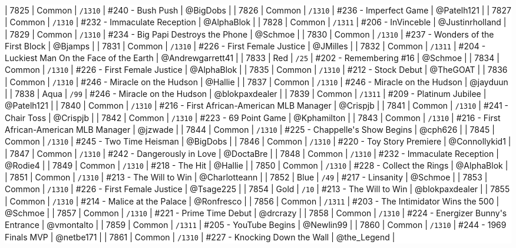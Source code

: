 | 7825 | Common | `/1310` | #240 - Bush Push | \@BigDobs |
| 7826 | Common | `/1310` | #236 - Imperfect Game | \@Patelh121 |
| 7827 | Common | `/1310` | #232 - Immaculate Reception | \@AlphaBlok |
| 7828 | Common | `/1311` | #206 - InVinceble | \@Justinrholland |
| 7829 | Common | `/1310` | #234 - Big Papi Destroys the Phone | \@Schmoe |
| 7830 | Common | `/1310` | #237 - Wonders of the First Block | \@Bjamps |
| 7831 | Common | `/1310` | #226 - First Female Justice | \@JMilles |
| 7832 | Common | `/1311` | #204 - Luckiest Man On the Face of the Earth | \@Andrewgarrett41 |
| 7833 | Red | `/25` | #202 - Remembering #16 | \@Schmoe |
| 7834 | Common | `/1310` | #226 - First Female Justice | \@AlphaBlok |
| 7835 | Common | `/1310` | #212 - Stock Debut | \@TheGOAT |
| 7836 | Common | `/1310` | #246 - Miracle on the Hudson | \@Hallie |
| 7837 | Common | `/1310` | #246 - Miracle on the Hudson | \@jayduun |
| 7838 | Aqua | `/99` | #246 - Miracle on the Hudson | \@blokpaxdealer |
| 7839 | Common | `/1311` | #209 - Platinum Jubilee  | \@Patelh121 |
| 7840 | Common | `/1310` | #216 - First African-American MLB Manager | \@Crispjb |
| 7841 | Common | `/1310` | #241 - Chair Toss | \@Crispjb |
| 7842 | Common | `/1310` | #223 - 69 Point Game | \@Kphamilton |
| 7843 | Common | `/1310` | #216 - First African-American MLB Manager | \@jzwade |
| 7844 | Common | `/1310` | #225 - Chappelle&#039;s Show Begins | \@cph626 |
| 7845 | Common | `/1310` | #245 - Two Time Heisman | \@BigDobs |
| 7846 | Common | `/1310` | #220 - Toy Story Premiere | \@Connollykid1 |
| 7847 | Common | `/1310` | #242 - Dangerously in Love | \@DoctaBre |
| 7848 | Common | `/1310` | #232 - Immaculate Reception | \@Rodie4 |
| 7849 | Common | `/1310` | #218 - The Hit | \@Hallie |
| 7850 | Common | `/1310` | #228 - Collect the Rings | \@AlphaBlok |
| 7851 | Common | `/1310` | #213 - The Will to Win | \@Charlotteann |
| 7852 | Blue | `/49` | #217 - Linsanity | \@Schmoe |
| 7853 | Common | `/1310` | #226 - First Female Justice | \@Tsage225 |
| 7854 | Gold | `/10` | #213 - The Will to Win | \@blokpaxdealer |
| 7855 | Common | `/1310` | #214 - Malice at the Palace | \@Ronfresco |
| 7856 | Common | `/1311` | #203 - The Intimidator Wins the 500 | \@Schmoe |
| 7857 | Common | `/1310` | #221 - Prime Time Debut  | \@drcrazy |
| 7858 | Common | `/1310` | #224 - Energizer Bunny&#039;s Entrance | \@vmontalto |
| 7859 | Common | `/1311` | #205 - YouTube Begins | \@Newlin99 |
| 7860 | Common | `/1310` | #244 - 1969 Finals MVP | \@netbe171 |
| 7861 | Common | `/1310` | #227 - Knocking Down the Wall | \@the_Legend |